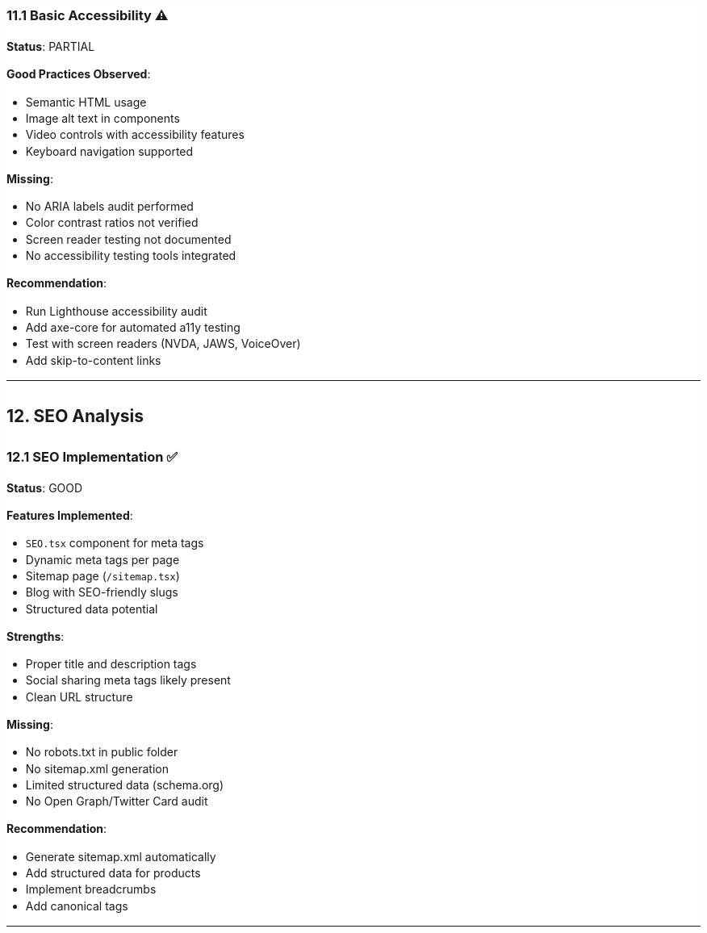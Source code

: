 ### 11.1 Basic Accessibility ⚠️
**Status**: PARTIAL

**Good Practices Observed**:
- Semantic HTML usage
- Image alt text in components
- Video controls with accessibility features
- Keyboard navigation supported

**Missing**:
- No ARIA labels audit performed
- Color contrast ratios not verified
- Screen reader testing not documented
- No accessibility testing tools integrated

**Recommendation**:
- Run Lighthouse accessibility audit
- Add axe-core for automated a11y testing
- Test with screen readers (NVDA, JAWS, VoiceOver)
- Add skip-to-content links

---

## 12. SEO Analysis

### 12.1 SEO Implementation ✅
**Status**: GOOD

**Features Implemented**:
- `SEO.tsx` component for meta tags
- Dynamic meta tags per page
- Sitemap page (`/sitemap.tsx`)
- Blog with SEO-friendly slugs
- Structured data potential

**Strengths**:
- Proper title and description tags
- Social sharing meta tags likely present
- Clean URL structure

**Missing**:
- No robots.txt in public folder
- No sitemap.xml generation
- Limited structured data (schema.org)
- No Open Graph/Twitter Card audit

**Recommendation**:
- Generate sitemap.xml automatically
- Add structured data for products
- Implement breadcrumbs
- Add canonical tags

---
